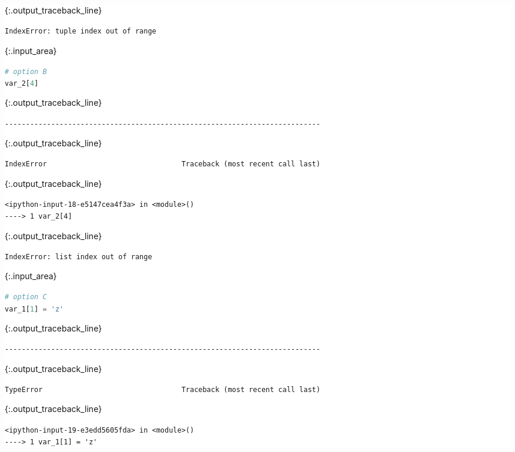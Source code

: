 {:.output_traceback_line}
```
IndexError: tuple index out of range
```




{:.input_area}
```python
# option B
var_2[4]
```



{:.output_traceback_line}
```
---------------------------------------------------------------------------
```

{:.output_traceback_line}
```
IndexError                                Traceback (most recent call last)
```

{:.output_traceback_line}
```
<ipython-input-18-e5147cea4f3a> in <module>()
----> 1 var_2[4]

```

{:.output_traceback_line}
```
IndexError: list index out of range
```




{:.input_area}
```python
# option C
var_1[1] = 'z'
```



{:.output_traceback_line}
```
---------------------------------------------------------------------------
```

{:.output_traceback_line}
```
TypeError                                 Traceback (most recent call last)
```

{:.output_traceback_line}
```
<ipython-input-19-e3edd5605fda> in <module>()
----> 1 var_1[1] = 'z'

```
